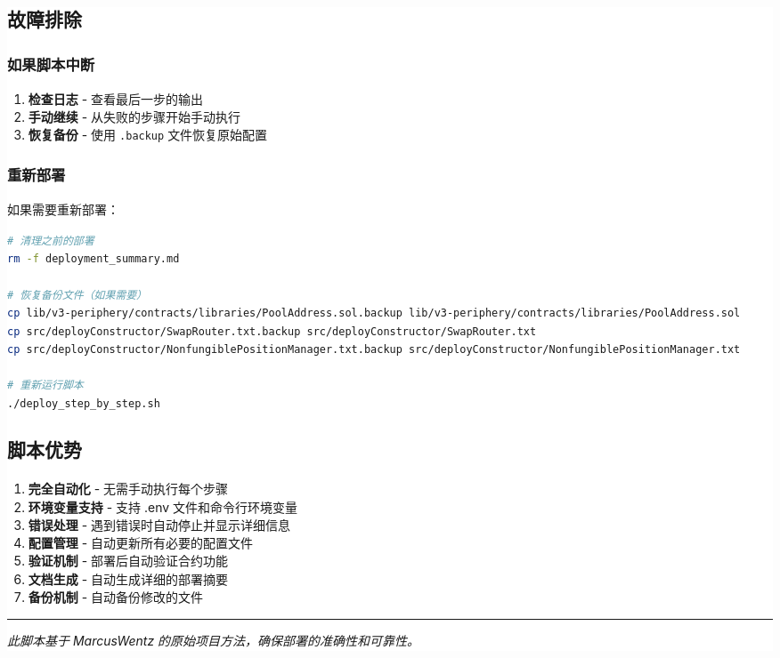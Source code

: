 ## 故障排除

### 如果脚本中断

1. **检查日志** - 查看最后一步的输出
2. **手动继续** - 从失败的步骤开始手动执行
3. **恢复备份** - 使用 `.backup` 文件恢复原始配置

### 重新部署

如果需要重新部署：
```bash
# 清理之前的部署
rm -f deployment_summary.md

# 恢复备份文件（如果需要）
cp lib/v3-periphery/contracts/libraries/PoolAddress.sol.backup lib/v3-periphery/contracts/libraries/PoolAddress.sol
cp src/deployConstructor/SwapRouter.txt.backup src/deployConstructor/SwapRouter.txt
cp src/deployConstructor/NonfungiblePositionManager.txt.backup src/deployConstructor/NonfungiblePositionManager.txt

# 重新运行脚本
./deploy_step_by_step.sh
```

## 脚本优势

1. **完全自动化** - 无需手动执行每个步骤
2. **环境变量支持** - 支持 .env 文件和命令行环境变量
3. **错误处理** - 遇到错误时自动停止并显示详细信息
4. **配置管理** - 自动更新所有必要的配置文件
5. **验证机制** - 部署后自动验证合约功能
6. **文档生成** - 自动生成详细的部署摘要
7. **备份机制** - 自动备份修改的文件

---

*此脚本基于 MarcusWentz 的原始项目方法，确保部署的准确性和可靠性。* 